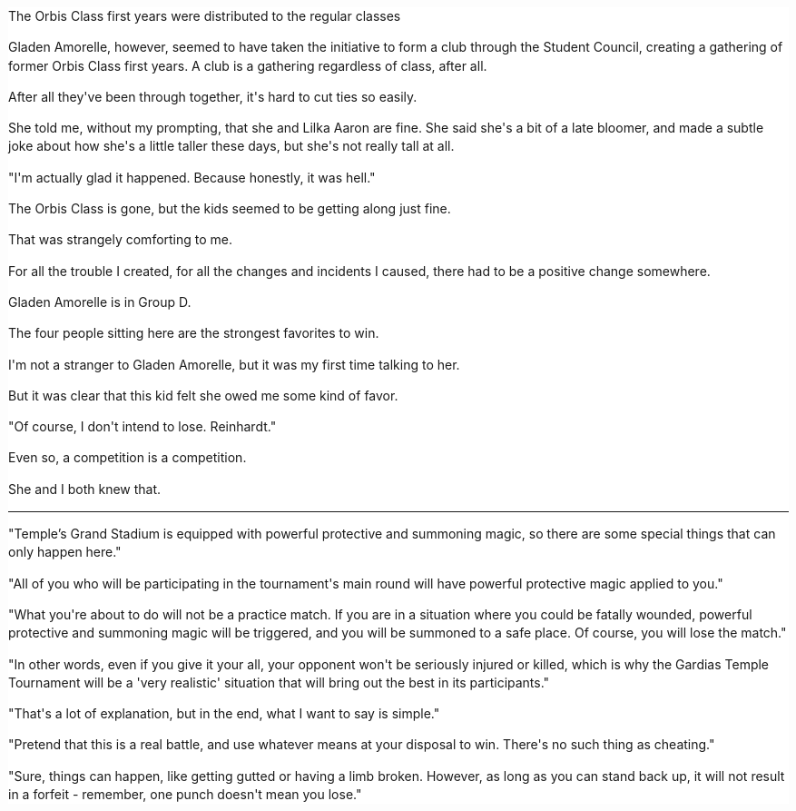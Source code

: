 The Orbis Class first years were distributed to the regular classes

Gladen Amorelle, however, seemed to have taken the initiative to form a club through the Student Council, creating a gathering of former Orbis Class first years. A club is a gathering regardless of class, after all.

After all they've been through together, it's hard to cut ties so easily.

She told me, without my prompting, that she and Lilka Aaron are fine. She said she's a bit of a late bloomer, and made a subtle joke about how she's a little taller these days, but she's not really tall at all.

"I'm actually glad it happened. Because honestly, it was hell."

The Orbis Class is gone, but the kids seemed to be getting along just fine.

That was strangely comforting to me.

For all the trouble I created, for all the changes and incidents I caused, there had to be a positive change somewhere.

Gladen Amorelle is in Group D.

The four people sitting here are the strongest favorites to win.

I'm not a stranger to Gladen Amorelle, but it was my first time talking to her.

But it was clear that this kid felt she owed me some kind of favor.

"Of course, I don't intend to lose. Reinhardt."

Even so, a competition is a competition.

She and I both knew that.





* * *





"Temple’s Grand Stadium is equipped with powerful protective and summoning magic, so there are some special things that can only happen here."

"All of you who will be participating in the tournament's main round will have powerful protective magic applied to you."

"What you're about to do will not be a practice match. If you are in a situation where you could be fatally wounded, powerful protective and summoning magic will be triggered, and you will be summoned to a safe place. Of course, you will lose the match."

"In other words, even if you give it your all, your opponent won't be seriously injured or killed, which is why the Gardias Temple Tournament will be a 'very realistic' situation that will bring out the best in its participants."

"That's a lot of explanation, but in the end, what I want to say is simple."

"Pretend that this is a real battle, and use whatever means at your disposal to win. There's no such thing as cheating."

"Sure, things can happen, like getting gutted or having a limb broken. However, as long as you can stand back up, it will not result in a forfeit - remember, one punch doesn't mean you lose."
